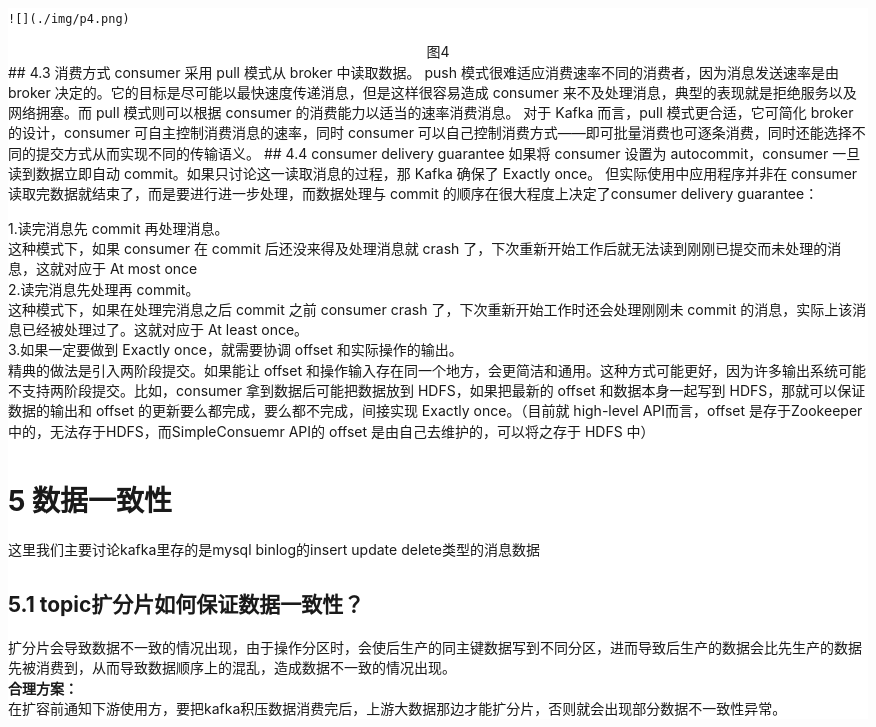     ![](./img/p4.png)
<div align=center>图4</div>
## 4.3 消费方式
consumer 采用 pull 模式从 broker 中读取数据。  
push 模式很难适应消费速率不同的消费者，因为消息发送速率是由 broker 决定的。它的目标是尽可能以最快速度传递消息，但是这样很容易造成 consumer 来不及处理消息，典型的表现就是拒绝服务以及网络拥塞。而 pull 模式则可以根据 consumer 的消费能力以适当的速率消费消息。  
对于 Kafka 而言，pull 模式更合适，它可简化 broker 的设计，consumer 可自主控制消费消息的速率，同时 consumer 可以自己控制消费方式——即可批量消费也可逐条消费，同时还能选择不同的提交方式从而实现不同的传输语义。
## 4.4 consumer delivery guarantee
如果将 consumer 设置为 autocommit，consumer 一旦读到数据立即自动 commit。如果只讨论这一读取消息的过程，那 Kafka 确保了 Exactly once。  
但实际使用中应用程序并非在 consumer 读取完数据就结束了，而是要进行进一步处理，而数据处理与 commit 的顺序在很大程度上决定了consumer delivery guarantee：  
 
1.读完消息先 commit 再处理消息。  
    这种模式下，如果 consumer 在 commit 后还没来得及处理消息就 crash 了，下次重新开始工作后就无法读到刚刚已提交而未处理的消息，这就对应于 At most once  
2.读完消息先处理再 commit。  
    这种模式下，如果在处理完消息之后 commit 之前 consumer crash 了，下次重新开始工作时还会处理刚刚未 commit 的消息，实际上该消息已经被处理过了。这就对应于 At least once。  
3.如果一定要做到 Exactly once，就需要协调 offset 和实际操作的输出。  
    精典的做法是引入两阶段提交。如果能让 offset 和操作输入存在同一个地方，会更简洁和通用。这种方式可能更好，因为许多输出系统可能不支持两阶段提交。比如，consumer 拿到数据后可能把数据放到 HDFS，如果把最新的 offset 和数据本身一起写到 HDFS，那就可以保证数据的输出和 offset 的更新要么都完成，要么都不完成，间接实现 Exactly once。（目前就 high-level API而言，offset 是存于Zookeeper 中的，无法存于HDFS，而SimpleConsuemr API的 offset 是由自己去维护的，可以将之存于 HDFS 中）
# 5 数据一致性
这里我们主要讨论kafka里存的是mysql binlog的insert update delete类型的消息数据   
## 5.1 topic扩分片如何保证数据一致性？  
扩分片会导致数据不一致的情况出现，由于操作分区时，会使后生产的同主键数据写到不同分区，进而导致后生产的数据会比先生产的数据先被消费到，从而导致数据顺序上的混乱，造成数据不一致的情况出现。  
**合理方案：**  
在扩容前通知下游使用方，要把kafka积压数据消费完后，上游大数据那边才能扩分片，否则就会出现部分数据不一致性异常。  